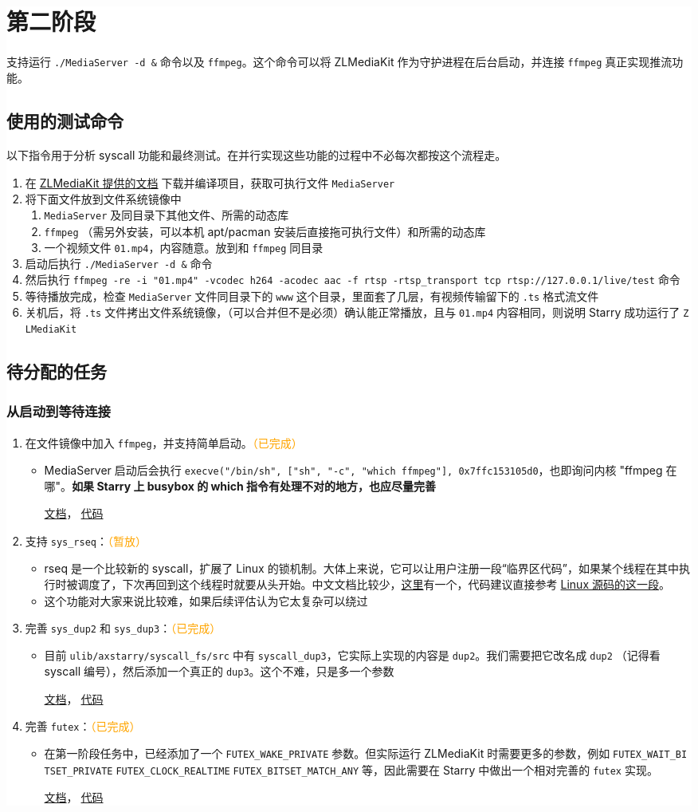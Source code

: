 # 第二阶段

支持运行 `./MediaServer -d &` 命令以及 `ffmpeg`。这个命令可以将 ZLMediaKit 作为守护进程在后台启动，并连接 `ffmpeg` 真正实现推流功能。

## 使用的测试命令

以下指令用于分析 syscall 功能和最终测试。在并行实现这些功能的过程中不必每次都按这个流程走。

1. 在 [ZLMediaKit 提供的文档](https://docs.zlmediakit.com/zh/guide/install/start.html) 下载并编译项目，获取可执行文件 `MediaServer`
2. 将下面文件放到文件系统镜像中
   1. `MediaServer` 及同目录下其他文件、所需的动态库
   2. `ffmpeg` （需另外安装，可以本机 apt/pacman 安装后直接拖可执行文件）和所需的动态库
   3. 一个视频文件 `01.mp4`，内容随意。放到和 `ffmpeg` 同目录
3. 启动后执行 `./MediaServer -d &` 命令
4. 然后执行 `ffmpeg -re -i "01.mp4" -vcodec h264 -acodec aac -f rtsp -rtsp_transport tcp rtsp://127.0.0.1/live/test` 命令
5. 等待播放完成，检查 `MediaServer` 文件同目录下的 `www` 这个目录，里面套了几层，有视频传输留下的 `.ts` 格式流文件
6. 关机后，将 `.ts` 文件拷出文件系统镜像，（可以合并但不是必须）确认能正常播放，且与 `01.mp4` 内容相同，则说明 Starry 成功运行了 `ZLMediaKit`

## 待分配的任务

### 从启动到等待连接

1. 在文件镜像中加入 `ffmpeg`，并支持简单启动。<font color='orange'>（已完成）</font>

   - MediaServer 启动后会执行 `execve("/bin/sh", ["sh", "-c", "which ffmpeg"], 0x7ffc153105d0`，也即询问内核 "ffmpeg 在哪"。**如果 Starry 上 busybox 的 which 指令有处理不对的地方，也应尽量完善**

     [文档](https://github.com/Josen-B/Docs_for_zlm/blob/main/ZLMediaKit/ffmpeg%E7%A7%BB%E6%A4%8D%E5%88%B0starry.pdf)， [代码](https://github.com/Arceos-monolithic/Starry/commit/8c92debedb383858f2d963289328c6e831330cd7)

2. 支持 `sys_rseq`：<font color='orange'>（暂放）</font>

   - rseq 是一个比较新的 syscall，扩展了 Linux 的锁机制。大体上来说，它可以让用户注册一段“临界区代码”，如果某个线程在其中执行时被调度了，下次再回到这个线程时就要从头开始。中文文档比较少，[这里](https://zhuanlan.zhihu.com/p/103960889)有一个，代码建议直接参考 [Linux 源码的这一段](https://github.com/torvalds/linux/blob/master/kernel/rseq.c)。
   - 这个功能对大家来说比较难，如果后续评估认为它太复杂可以绕过

3. 完善 `sys_dup2` 和 `sys_dup3`：<font color='orange'>（已完成）</font>

   - 目前 `ulib/axstarry/syscall_fs/src` 中有 `syscall_dup3`，它实际上实现的内容是 `dup2`。我们需要把它改名成 `dup2` （记得看 syscall 编号），然后添加一个真正的 `dup3`。这个不难，只是多一个参数

     [文档](https://github.com/Josen-B/Docs_for_zlm/blob/main/ZLMediaKit/syscall_dup.pdf)， [代码](https://github.com/Arceos-monolithic/Starry/commit/0dfe1b3caa344514226132be1373904b9959dcab)

4. 完善 `futex`：<font color='orange'>（已完成）</font>

   - 在第一阶段任务中，已经添加了一个 `FUTEX_WAKE_PRIVATE` 参数。但实际运行 ZLMediaKit 时需要更多的参数，例如 `FUTEX_WAIT_BITSET_PRIVATE` `FUTEX_CLOCK_REALTIME` `FUTEX_BITSET_MATCH_ANY` 等，因此需要在 Starry 中做出一个相对完善的 `futex` 实现。

     [文档](https://github.com/Josen-B/Docs_for_zlm/blob/main/ZLMediaKit/%E6%94%AF%E6%8C%81futex.pdf)， [代码](https://github.com/Josen-B/linux_syscall_api/commit/87c36678d6ae26816ffbb5855f71bc7952fda4f4)
